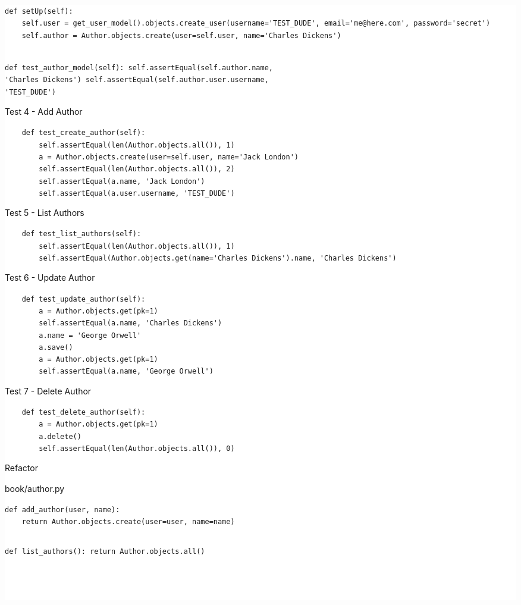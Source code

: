 </p>
<pre><code>def setUp(self):
    self.user = get_user_model().objects.create_user(username=&#39;TEST_DUDE&#39;, email=&#39;me@here.com&#39;, password=&#39;secret&#39;)
    self.author = Author.objects.create(user=self.user, name=&#39;Charles Dickens&#39;)

def test_author_model(self):
    self.assertEqual(self.author.name, &#39;Charles Dickens&#39;)
    self.assertEqual(self.author.user.username, &#39;TEST_DUDE&#39;)</code></pre>
<p>
Test 4 - Add Author
</p>
<pre><code>    def test_create_author(self):
        self.assertEqual(len(Author.objects.all()), 1)
        a = Author.objects.create(user=self.user, name=&#39;Jack London&#39;)
        self.assertEqual(len(Author.objects.all()), 2)
        self.assertEqual(a.name, &#39;Jack London&#39;)
        self.assertEqual(a.user.username, &#39;TEST_DUDE&#39;)</code></pre>
<p>
Test 5 - List Authors
</p>
<pre><code>    def test_list_authors(self):
        self.assertEqual(len(Author.objects.all()), 1)
        self.assertEqual(Author.objects.get(name=&#39;Charles Dickens&#39;).name, &#39;Charles Dickens&#39;)</code></pre>
<p>
Test 6 - Update Author
</p>
<pre><code>    def test_update_author(self):
        a = Author.objects.get(pk=1)
        self.assertEqual(a.name, &#39;Charles Dickens&#39;)
        a.name = &#39;George Orwell&#39;
        a.save()
        a = Author.objects.get(pk=1)
        self.assertEqual(a.name, &#39;George Orwell&#39;)</code></pre>
<p>
Test 7 - Delete Author
</p>
<pre><code>    def test_delete_author(self):
        a = Author.objects.get(pk=1)
        a.delete()
        self.assertEqual(len(Author.objects.all()), 0)</code></pre>
<p>
Refactor
</p>
<p>
book/author.py
</p>
<pre><code>def add_author(user, name):
    return Author.objects.create(user=user, name=name)
    
def list_authors():
    return Author.objects.all()
    